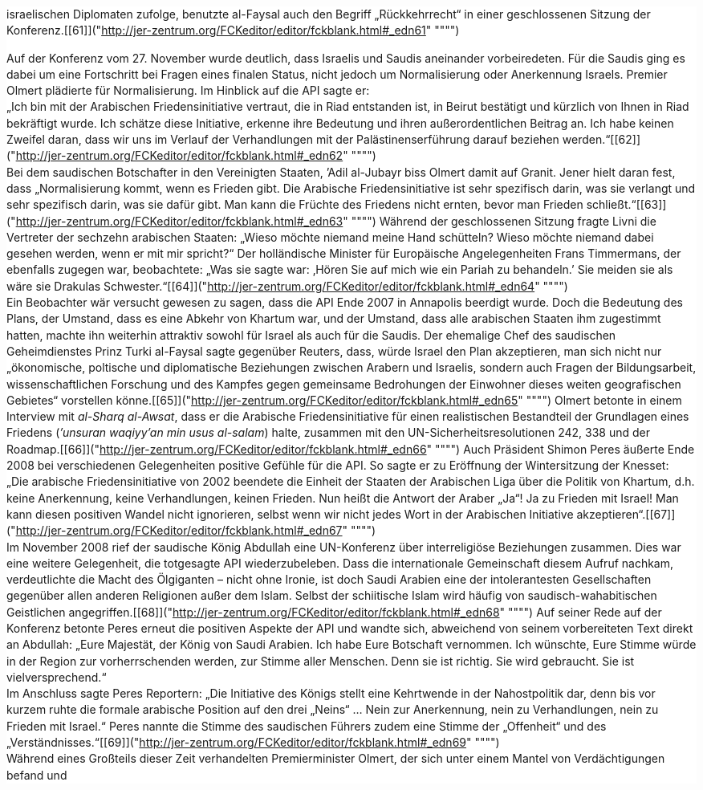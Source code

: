 israelischen Diplomaten zufolge, benutzte al-Faysal auch den Begriff „Rückkehrrecht“ in einer geschlossenen Sitzung der Konferenz.[<span><span><span>\[61\]</span></span></span>]("http://jer-zentrum.org/FCKeditor/editor/fckblank.html#_edn61" """")</div><div> </div><div>Auf der Konferenz vom 27. November wurde deutlich, dass Israelis und Saudis aneinander vorbeiredeten. Für die Saudis ging es dabei um eine Fortschritt bei Fragen eines finalen Status, nicht jedoch um Normalisierung oder Anerkennung Israels. Premier Olmert plädierte für Normalisierung. Im Hinblick auf die API sagte er: </div><div>„Ich bin mit der Arabischen Friedensinitiative vertraut, die in Riad entstanden ist, in Beirut bestätigt und kürzlich von Ihnen in Riad bekräftigt wurde. Ich schätze diese Initiative, erkenne ihre Bedeutung und ihren außerordentlichen Beitrag an. Ich habe keinen Zweifel daran, dass wir uns im Verlauf der Verhandlungen mit der Palästinenserführung darauf beziehen werden.“[<span><span><span><span>\[62\]</span></span></span></span>]("http://jer-zentrum.org/FCKeditor/editor/fckblank.html#_edn62" """")</div><div> </div><div>Bei dem saudischen Botschafter in den Vereinigten Staaten, ’Adil al-Jubayr biss Olmert damit auf Granit. Jener hielt daran fest, dass „Normalisierung kommt, wenn es Frieden gibt. Die Arabische Friedensinitiative ist sehr spezifisch darin, was sie verlangt und sehr spezifisch darin, was sie dafür gibt. Man kann die Früchte des Friedens nicht ernten, bevor man Frieden schließt.“[<span><span><span><span>\[63\]</span></span></span></span>]("http://jer-zentrum.org/FCKeditor/editor/fckblank.html#_edn63" """") Während der geschlossenen Sitzung fragte Livni die Vertreter der sechzehn arabischen Staaten: „Wieso möchte niemand meine Hand schütteln? Wieso möchte niemand dabei gesehen werden, wenn er mit mir spricht?“ Der holländische Minister für Europäische Angelegenheiten Frans Timmermans, der ebenfalls zugegen war, beobachtete: „Was sie sagte war: ‚Hören Sie auf mich wie ein Pariah zu behandeln.’ Sie meiden sie als wäre sie Drakulas Schwester.“[<span><span><span>\[64\]</span></span></span>]("http://jer-zentrum.org/FCKeditor/editor/fckblank.html#_edn64" """")</div><div> </div><div>Ein Beobachter wär versucht gewesen zu sagen, dass die API Ende 2007 in Annapolis beerdigt wurde. Doch die Bedeutung des Plans, der Umstand, dass es eine Abkehr von Khartum war, und der Umstand, dass alle arabischen Staaten ihm zugestimmt hatten, machte ihn weiterhin attraktiv sowohl für Israel als auch für die Saudis. Der ehemalige Chef des saudischen Geheimdienstes Prinz Turki al-Faysal sagte gegenüber Reuters, dass, würde Israel den Plan akzeptieren, man sich nicht nur „ökonomische, poltische und diplomatische Beziehungen zwischen Arabern und Israelis, sondern auch Fragen der Bildungsarbeit, wissenschaftlichen Forschung und des Kampfes gegen gemeinsame Bedrohungen der Einwohner dieses weiten geografischen Gebietes“ vorstellen könne.[<span><span><span><span>\[65\]</span></span></span></span>]("http://jer-zentrum.org/FCKeditor/editor/fckblank.html#_edn65" """") Olmert betonte in einem Interview mit *al-Sharq al-Awsat*, dass er die Arabische Friedensinitiative für einen realistischen Bestandteil der Grundlagen eines Friedens (*’unsuran waqiyy’an min usus al-salam*) halte, zusammen mit den UN-Sicherheitsresolutionen 242, 338 und der Roadmap.[<span><span><span>\[66\]</span></span></span>]("http://jer-zentrum.org/FCKeditor/editor/fckblank.html#_edn66" """") Auch Präsident Shimon Peres äußerte Ende 2008 bei verschiedenen Gelegenheiten positive Gefühle für die API. So sagte er zu Eröffnung der Wintersitzung der Knesset:</div><div> </div><div>„Die arabische Friedensinitiative von 2002 beendete die Einheit der Staaten der Arabischen Liga über die Politik von Khartum, d.h. keine Anerkennung, keine Verhandlungen, keinen Frieden. Nun heißt die Antwort der Araber „Ja“! Ja zu Frieden mit Israel! Man kann diesen positiven Wandel nicht ignorieren, selbst wenn wir nicht jedes Wort in der Arabischen Initiative akzeptieren“.[<span><span><span><span>\[67\]</span></span></span></span>]("http://jer-zentrum.org/FCKeditor/editor/fckblank.html#_edn67" """")</div><div> </div><div>Im November 2008 rief der saudische König Abdullah eine UN-Konferenz über interreligiöse Beziehungen zusammen. Dies war eine weitere Gelegenheit, die totgesagte API wiederzubeleben. Dass die internationale Gemeinschaft diesem Aufruf nachkam, verdeutlichte die Macht des Ölgiganten – nicht ohne Ironie, ist doch Saudi Arabien eine der intolerantesten Gesellschaften gegenüber allen anderen Religionen außer dem Islam. Selbst der schiitische Islam wird häufig von saudisch-wahabitischen Geistlichen angegriffen.[<span><span><span><span>\[68\]</span></span></span></span>]("http://jer-zentrum.org/FCKeditor/editor/fckblank.html#_edn68" """") Auf seiner Rede auf der Konferenz betonte Peres erneut die positiven Aspekte der API und wandte sich, abweichend von seinem vorbereiteten Text direkt an Abdullah: „Eure Majestät, der König von Saudi Arabien. Ich habe Eure Botschaft vernommen. Ich wünschte, Eure Stimme würde in der Region zur vorherrschenden werden, zur Stimme aller Menschen. Denn sie ist richtig. Sie wird gebraucht. Sie ist vielversprechend.“</div><div> </div><div>Im Anschluss sagte Peres Reportern: „Die Initiative des Königs stellt eine Kehrtwende in der Nahostpolitik dar, denn bis vor kurzem ruhte die formale arabische Position auf den drei „Neins“ … Nein zur Anerkennung, nein zu Verhandlungen, nein zu Frieden mit Israel.“ Peres nannte die Stimme des saudischen Führers zudem eine Stimme der „Offenheit“ und des „Verständnisses.“[<span><span><span><span>\[69\]</span></span></span></span>]("http://jer-zentrum.org/FCKeditor/editor/fckblank.html#_edn69" """")</div><div> </div><div>Während eines Großteils dieser Zeit verhandelten Premierminister Olmert, der sich unter einem Mantel von Verdächtigungen befand und